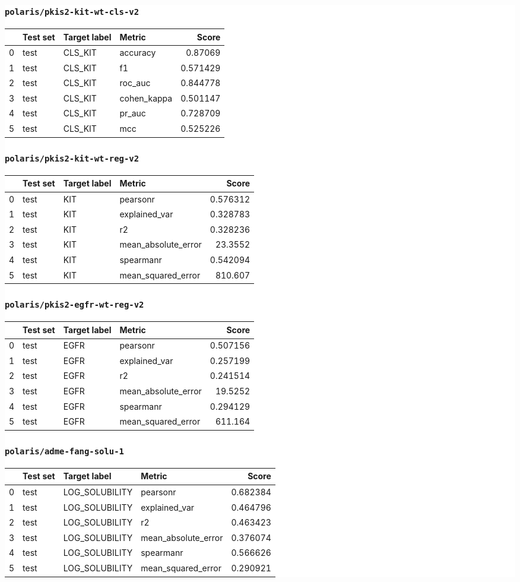
### `polaris/pkis2-kit-wt-cls-v2`

|    | Test set   | Target label   | Metric      |    Score |
|---:|:-----------|:---------------|:------------|---------:|
|  0 | test       | CLS_KIT        | accuracy    | 0.87069  |
|  1 | test       | CLS_KIT        | f1          | 0.571429 |
|  2 | test       | CLS_KIT        | roc_auc     | 0.844778 |
|  3 | test       | CLS_KIT        | cohen_kappa | 0.501147 |
|  4 | test       | CLS_KIT        | pr_auc      | 0.728709 |
|  5 | test       | CLS_KIT        | mcc         | 0.525226 |


### `polaris/pkis2-kit-wt-reg-v2`

|    | Test set   | Target label   | Metric              |      Score |
|---:|:-----------|:---------------|:--------------------|-----------:|
|  0 | test       | KIT            | pearsonr            |   0.576312 |
|  1 | test       | KIT            | explained_var       |   0.328783 |
|  2 | test       | KIT            | r2                  |   0.328236 |
|  3 | test       | KIT            | mean_absolute_error |  23.3552   |
|  4 | test       | KIT            | spearmanr           |   0.542094 |
|  5 | test       | KIT            | mean_squared_error  | 810.607    |


### `polaris/pkis2-egfr-wt-reg-v2`

|    | Test set   | Target label   | Metric              |      Score |
|---:|:-----------|:---------------|:--------------------|-----------:|
|  0 | test       | EGFR           | pearsonr            |   0.507156 |
|  1 | test       | EGFR           | explained_var       |   0.257199 |
|  2 | test       | EGFR           | r2                  |   0.241514 |
|  3 | test       | EGFR           | mean_absolute_error |  19.5252   |
|  4 | test       | EGFR           | spearmanr           |   0.294129 |
|  5 | test       | EGFR           | mean_squared_error  | 611.164    |


### `polaris/adme-fang-solu-1`

|    | Test set   | Target label   | Metric              |    Score |
|---:|:-----------|:---------------|:--------------------|---------:|
|  0 | test       | LOG_SOLUBILITY | pearsonr            | 0.682384 |
|  1 | test       | LOG_SOLUBILITY | explained_var       | 0.464796 |
|  2 | test       | LOG_SOLUBILITY | r2                  | 0.463423 |
|  3 | test       | LOG_SOLUBILITY | mean_absolute_error | 0.376074 |
|  4 | test       | LOG_SOLUBILITY | spearmanr           | 0.566626 |
|  5 | test       | LOG_SOLUBILITY | mean_squared_error  | 0.290921 |

